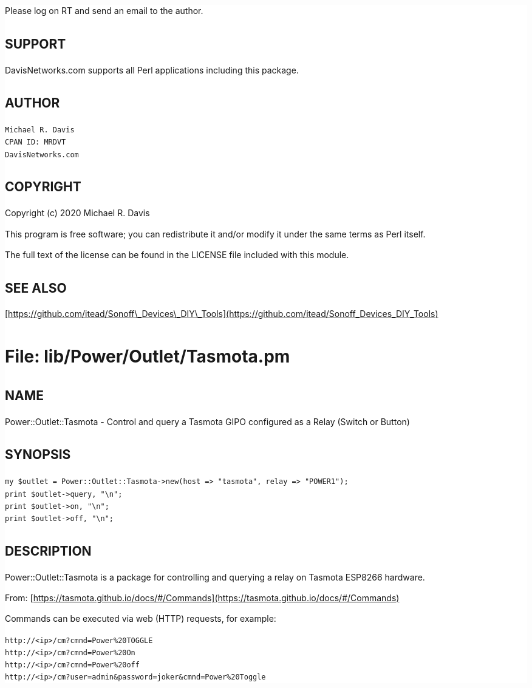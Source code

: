 Please log on RT and send an email to the author.

## SUPPORT

DavisNetworks.com supports all Perl applications including this package.

## AUTHOR

    Michael R. Davis
    CPAN ID: MRDVT
    DavisNetworks.com

## COPYRIGHT

Copyright (c) 2020 Michael R. Davis

This program is free software; you can redistribute it and/or modify it under the same terms as Perl itself.

The full text of the license can be found in the LICENSE file included with this module.

## SEE ALSO

[https://github.com/itead/Sonoff\_Devices\_DIY\_Tools](https://github.com/itead/Sonoff_Devices_DIY_Tools)

# File: lib/Power/Outlet/Tasmota.pm

## NAME

Power::Outlet::Tasmota - Control and query a Tasmota GIPO configured as a Relay (Switch or Button)

## SYNOPSIS

    my $outlet = Power::Outlet::Tasmota->new(host => "tasmota", relay => "POWER1");
    print $outlet->query, "\n";
    print $outlet->on, "\n";
    print $outlet->off, "\n";

## DESCRIPTION

Power::Outlet::Tasmota is a package for controlling and querying a relay on Tasmota ESP8266 hardware.

From: [https://tasmota.github.io/docs/#/Commands](https://tasmota.github.io/docs/#/Commands)

Commands can be executed via web (HTTP) requests, for example:

    http://<ip>/cm?cmnd=Power%20TOGGLE
    http://<ip>/cm?cmnd=Power%20On
    http://<ip>/cm?cmnd=Power%20off
    http://<ip>/cm?user=admin&password=joker&cmnd=Power%20Toggle
